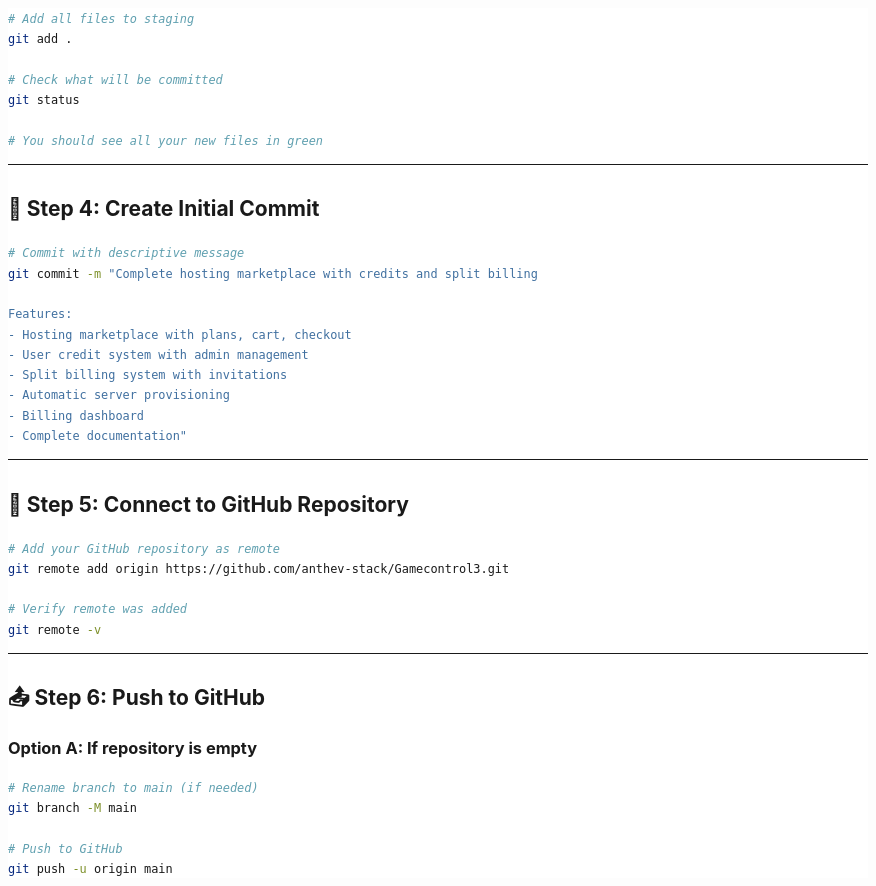 ```bash
# Add all files to staging
git add .

# Check what will be committed
git status

# You should see all your new files in green
```

---

## 💾 Step 4: Create Initial Commit

```bash
# Commit with descriptive message
git commit -m "Complete hosting marketplace with credits and split billing

Features:
- Hosting marketplace with plans, cart, checkout
- User credit system with admin management
- Split billing system with invitations
- Automatic server provisioning
- Billing dashboard
- Complete documentation"
```

---

## 🔗 Step 5: Connect to GitHub Repository

```bash
# Add your GitHub repository as remote
git remote add origin https://github.com/anthev-stack/Gamecontrol3.git

# Verify remote was added
git remote -v
```

---

## 📤 Step 6: Push to GitHub

### Option A: If repository is empty

```bash
# Rename branch to main (if needed)
git branch -M main

# Push to GitHub
git push -u origin main
```
